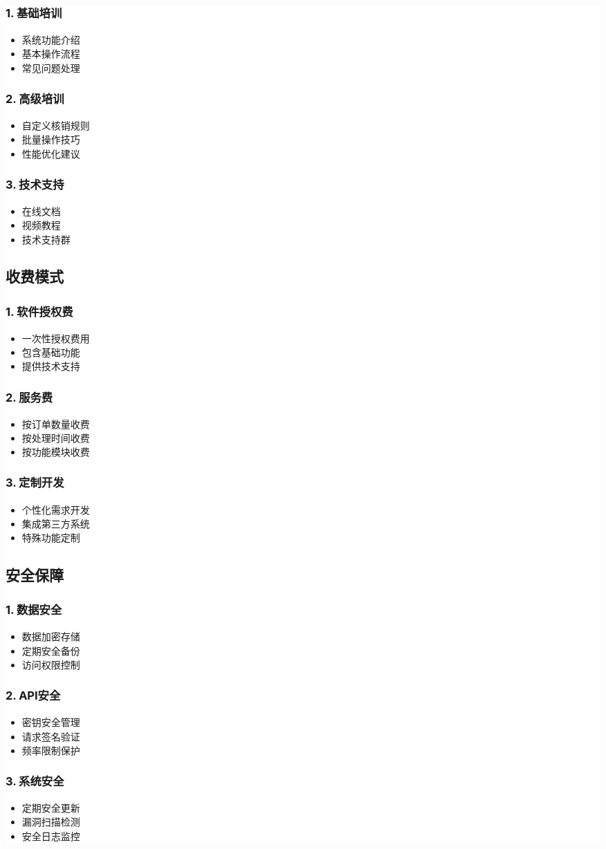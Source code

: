 ### 1. 基础培训
- 系统功能介绍
- 基本操作流程
- 常见问题处理

### 2. 高级培训
- 自定义核销规则
- 批量操作技巧
- 性能优化建议

### 3. 技术支持
- 在线文档
- 视频教程
- 技术支持群

## 收费模式

### 1. 软件授权费
- 一次性授权费用
- 包含基础功能
- 提供技术支持

### 2. 服务费
- 按订单数量收费
- 按处理时间收费
- 按功能模块收费

### 3. 定制开发
- 个性化需求开发
- 集成第三方系统
- 特殊功能定制

## 安全保障

### 1. 数据安全
- 数据加密存储
- 定期安全备份
- 访问权限控制

### 2. API安全
- 密钥安全管理
- 请求签名验证
- 频率限制保护

### 3. 系统安全
- 定期安全更新
- 漏洞扫描检测
- 安全日志监控
